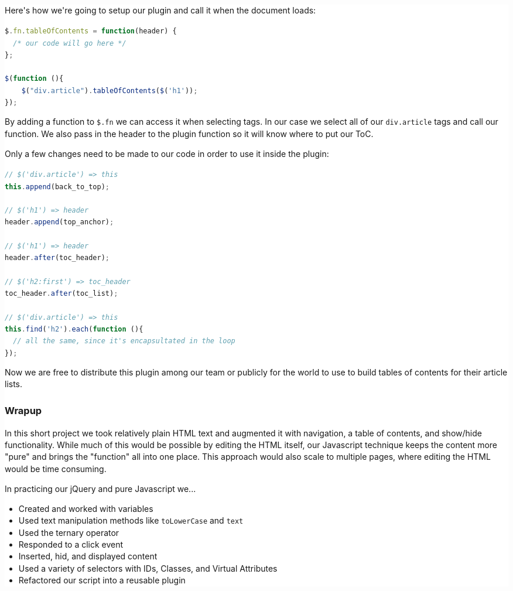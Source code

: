 Here's how we're going to setup our plugin and call it when the document loads:

```javascript
$.fn.tableOfContents = function(header) {
  /* our code will go here */
};

$(function (){
    $("div.article").tableOfContents($('h1'));
});
```

By adding a function to `$.fn` we can access it when selecting tags.  In our case we select all of our `div.article` tags and call our function. We also pass in the header to the plugin function so it will know where to put our ToC.

Only a few changes need to be made to our code in order to use it inside the plugin:

```javascript
// $('div.article') => this
this.append(back_to_top);

// $('h1') => header
header.append(top_anchor);

// $('h1') => header
header.after(toc_header);

// $('h2:first') => toc_header
toc_header.after(toc_list);

// $('div.article') => this
this.find('h2').each(function (){
  // all the same, since it's encapsultated in the loop
});
```

Now we are free to distribute this plugin among our team or publicly for the world to use to build tables of contents for their article lists.

### Wrapup

In this short project we took relatively plain HTML text and augmented it with navigation, a table of contents, and show/hide functionality.  While much of this would be possible by editing the HTML itself, our Javascript technique keeps the content more "pure" and brings the "function" all into one place.  This approach would also scale to multiple pages, where editing the HTML would be time consuming.

In practicing our jQuery and pure Javascript we...

* Created and worked with variables
* Used text manipulation methods like `toLowerCase` and `text`
* Used the ternary operator
* Responded to a click event
* Inserted, hid, and displayed content
* Used a variety of selectors with IDs, Classes, and Virtual Attributes
* Refactored our script into a reusable plugin
